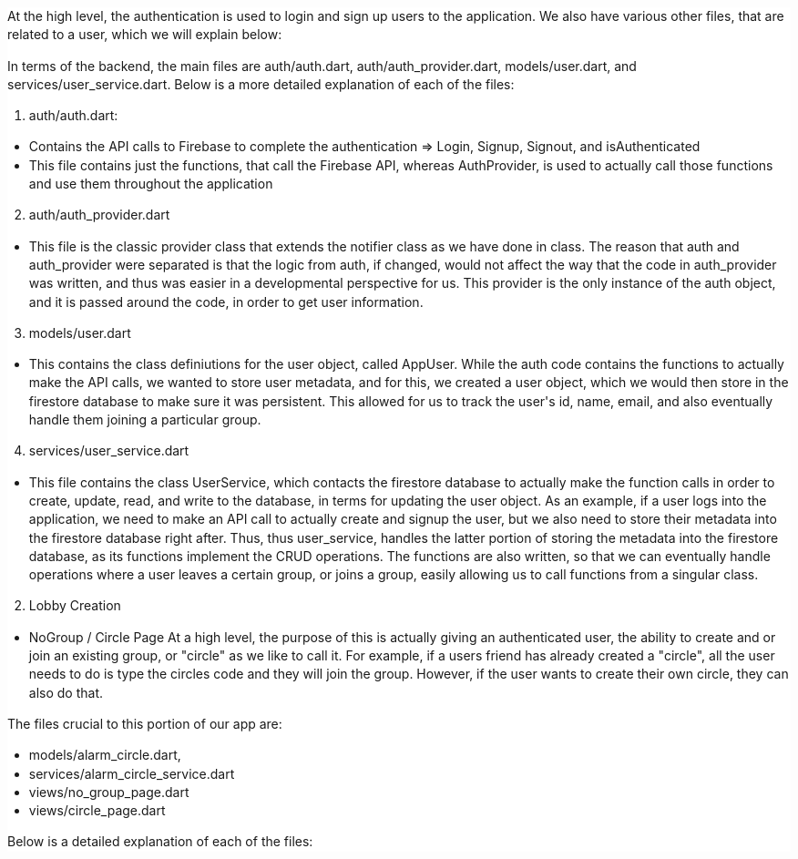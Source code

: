 At the high level, the authentication is used to login and sign up users to the application. We also have various other files, that are related to a user, which we will explain below: 

In terms of the backend, the main files are auth/auth.dart, auth/auth_provider.dart, models/user.dart, and services/user_service.dart.
Below is a more detailed explanation of each of the files:

1) auth/auth.dart:
- Contains the API calls to Firebase to complete the authentication
=> Login, Signup, Signout, and isAuthenticated
- This file contains just the functions, that call the Firebase API, whereas AuthProvider, is used to actually call those functions and use them throughout the application

2) auth/auth_provider.dart
- This file is the classic provider class that extends the notifier class as we have done in class. The reason that auth and auth_provider were separated is that the logic from auth, if changed, would not affect the way that the code in auth_provider was written, and thus was easier in a developmental perspective for us. This provider is the only instance of the auth object, and it is passed around the code, in order to get user information. 

3) models/user.dart
- This contains the class definiutions for the user object, called AppUser. 
While the auth code contains the functions to actually make the API calls, we wanted to store user metadata, and for this, we created a user object, which we would then store in the firestore database to make sure it was persistent. This allowed for us to track the user's id, name, email, and also eventually handle them joining a particular group. 

4) services/user_service.dart
- This file contains the class UserService, which contacts the firestore database to actually make the function calls in order to create, update, read, and write to the database, in terms for updating the user object. As an example, if a user logs into the application, we need to make an API call to actually create and signup the user, but we also need to store their metadata into the firestore database right after. Thus, thus user_service, handles the latter portion of storing the metadata into the firestore database, as its functions implement the CRUD operations. The functions are also written, so that we can eventually handle operations where a user leaves a certain group, or joins a group, easily allowing us to call functions from a singular class. 



2) Lobby Creation

- NoGroup / Circle Page
At a high level, the purpose of this is actually giving an authenticated user, the ability to create and or join an existing group, or "circle" as we like to call it. 
For example, if a users friend has already created a "circle", all the user needs to do is type the circles code and they will join the group. However, if the user wants to create their own circle, they can also do that. 

The files crucial to this portion of our app are:

- models/alarm_circle.dart, 
- services/alarm_circle_service.dart
- views/no_group_page.dart
- views/circle_page.dart

Below is a detailed explanation of each of the files:
